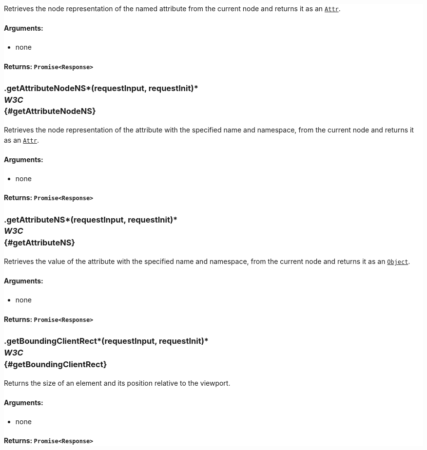 Retrieves the node representation of the named attribute from the current node and returns it as an <a href="/en-US/docs/Web/API/Attr" title="The Attr interface represents one of a DOM element's attributes as an object. In most DOM methods, you will directly retrieve the attribute as a string (e.g., Element.getAttribute()), but certain functions (e.g., Element.getAttributeNode()) or means of iterating return Attr types."><code>Attr</code></a>.

#### **Arguments**:


 - none

#### **Returns**: `Promise<Response>`

### .getAttributeNodeNS*(requestInput, requestInit)* <div class="specs"><i>W3C</i></div> {#getAttributeNodeNS}

Retrieves the node representation of the attribute with the specified name and namespace, from the current node and returns it as an <a href="/en-US/docs/Web/API/Attr" title="The Attr interface represents one of a DOM element's attributes as an object. In most DOM methods, you will directly retrieve the attribute as a string (e.g., Element.getAttribute()), but certain functions (e.g., Element.getAttributeNode()) or means of iterating return Attr types."><code>Attr</code></a>.

#### **Arguments**:


 - none

#### **Returns**: `Promise<Response>`

### .getAttributeNS*(requestInput, requestInit)* <div class="specs"><i>W3C</i></div> {#getAttributeNS}

Retrieves the value of the attribute with the specified name and namespace, from the current node and returns it as an <a href="/en-US/docs/Web/JavaScript/Reference/Global_Objects/Object" title="The Object class represents one of JavaScript's data types. It is used to store&nbsp;various keyed collections and more complex entities. Objects can be created using the Object() constructor or the object initializer / literal syntax."><code>Object</code></a>.

#### **Arguments**:


 - none

#### **Returns**: `Promise<Response>`

### .getBoundingClientRect*(requestInput, requestInit)* <div class="specs"><i>W3C</i></div> {#getBoundingClientRect}

Returns the size of an element and its position relative to the viewport.

#### **Arguments**:


 - none

#### **Returns**: `Promise<Response>`
